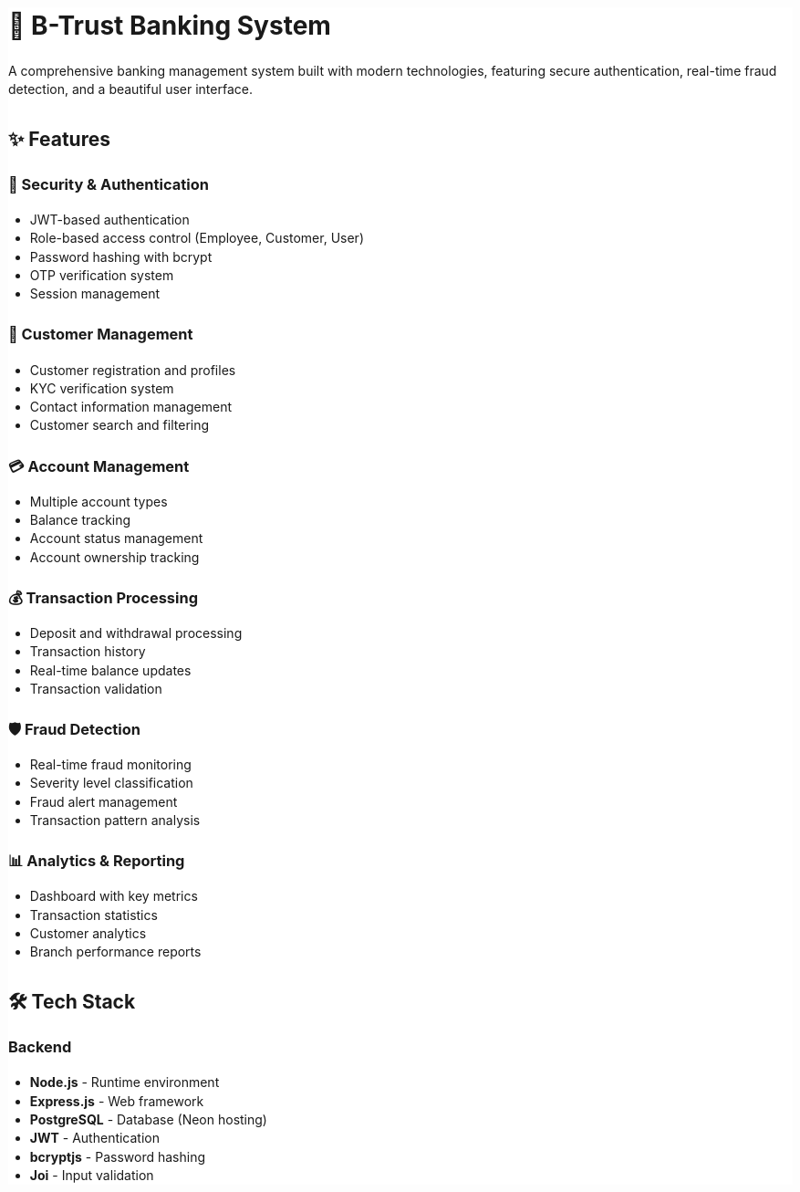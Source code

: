 # 🏦 B-Trust Banking System

A comprehensive banking management system built with modern technologies, featuring secure authentication, real-time fraud detection, and a beautiful user interface.

## ✨ Features

### 🔐 Security & Authentication
- JWT-based authentication
- Role-based access control (Employee, Customer, User)
- Password hashing with bcrypt
- OTP verification system
- Session management

### 👥 Customer Management
- Customer registration and profiles
- KYC verification system
- Contact information management
- Customer search and filtering

### 💳 Account Management
- Multiple account types
- Balance tracking
- Account status management
- Account ownership tracking

### 💰 Transaction Processing
- Deposit and withdrawal processing
- Transaction history
- Real-time balance updates
- Transaction validation

### 🛡️ Fraud Detection
- Real-time fraud monitoring
- Severity level classification
- Fraud alert management
- Transaction pattern analysis

### 📊 Analytics & Reporting
- Dashboard with key metrics
- Transaction statistics
- Customer analytics
- Branch performance reports

## 🛠️ Tech Stack

### Backend
- **Node.js** - Runtime environment
- **Express.js** - Web framework
- **PostgreSQL** - Database (Neon hosting)
- **JWT** - Authentication
- **bcryptjs** - Password hashing
- **Joi** - Input validation
